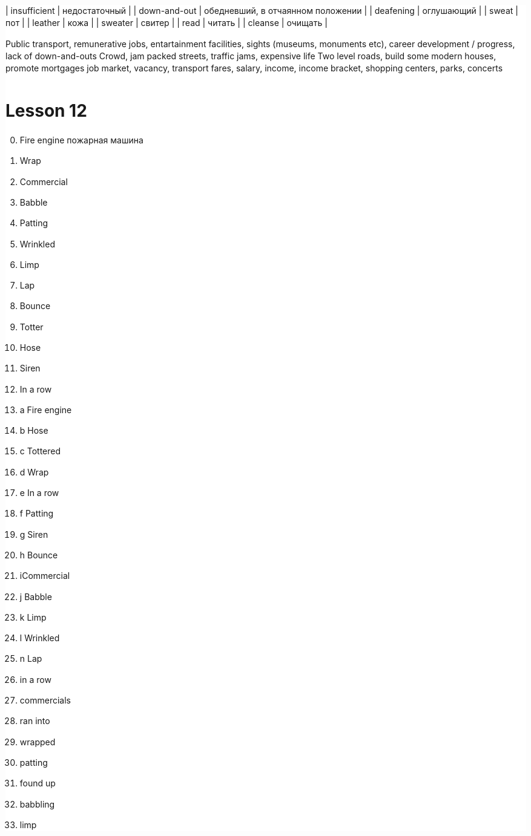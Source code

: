 | insufficient                | недостаточный                     |
| down-and-out                | обедневший, в отчаянном положении |
| deafening                   | оглушающий                        |
| sweat                       | пот                               |
| leather                     | кожа                              |
| sweater                     | свитер                            |
| read                        | читать                            |
| cleanse                     | очищать                           |

 Public transport, remunerative jobs, entartainment facilities, sights (museums, monuments etc), career development / progress, lack of down-and-outs
 Crowd, jam packed streets, traffic jams, expensive life
 Two level roads, build some modern houses, promote mortgages
 job market, vacancy, transport fares, salary, income, income bracket, shopping centers, parks, concerts
# Lesson 12

0) Fire engine пожарная машина
1) Wrap
2) Commercial
3) Babble
4) Patting
5) Wrinkled
6) Limp
7) Lap
8) Bounce
9) Totter
10) Hose
11) Siren
12) In a row

1) a Fire engine
2) b Hose
3) c Tottered
4) d Wrap
5) e In a row
6) f Patting
7) g Siren
8) h Bounce
9) iCommercial
10) j Babble
11) k Limp
12) l Wrinkled
13) n Lap

1) in a row
2) commercials
3) ran into
4) wrapped
5) patting
6) found up
7) babbling
8) limp
